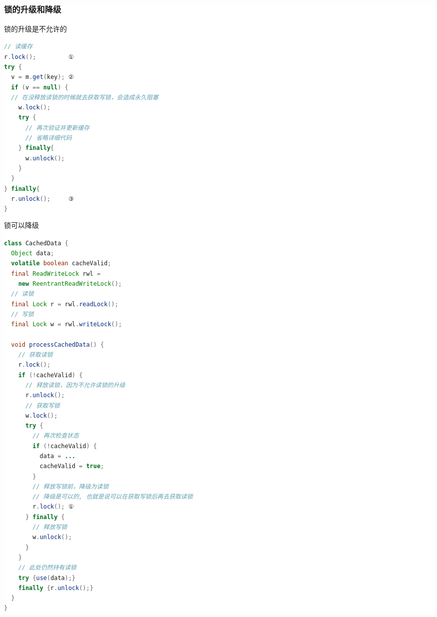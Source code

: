 ### 锁的升级和降级

锁的升级是不允许的

```java
// 读缓存
r.lock();         ①
try {
  v = m.get(key); ②
  if (v == null) {
  // 在没释放读锁的时候就去获取写锁，会造成永久阻塞
    w.lock();
    try {
      // 再次验证并更新缓存
      // 省略详细代码
    } finally{
      w.unlock();
    }
  }
} finally{
  r.unlock();     ③
}
```

锁可以降级

```java
class CachedData {
  Object data;
  volatile boolean cacheValid;
  final ReadWriteLock rwl =
    new ReentrantReadWriteLock();
  // 读锁  
  final Lock r = rwl.readLock();
  // 写锁
  final Lock w = rwl.writeLock();
  
  void processCachedData() {
    // 获取读锁
    r.lock();
    if (!cacheValid) {
      // 释放读锁，因为不允许读锁的升级
      r.unlock();
      // 获取写锁
      w.lock();
      try {
        // 再次检查状态  
        if (!cacheValid) {
          data = ...
          cacheValid = true;
        }
        // 释放写锁前，降级为读锁
        // 降级是可以的, 也就是说可以在获取写锁后再去获取读锁
        r.lock(); ①
      } finally {
        // 释放写锁
        w.unlock(); 
      }
    }
    // 此处仍然持有读锁
    try {use(data);} 
    finally {r.unlock();}
  }
}
```
